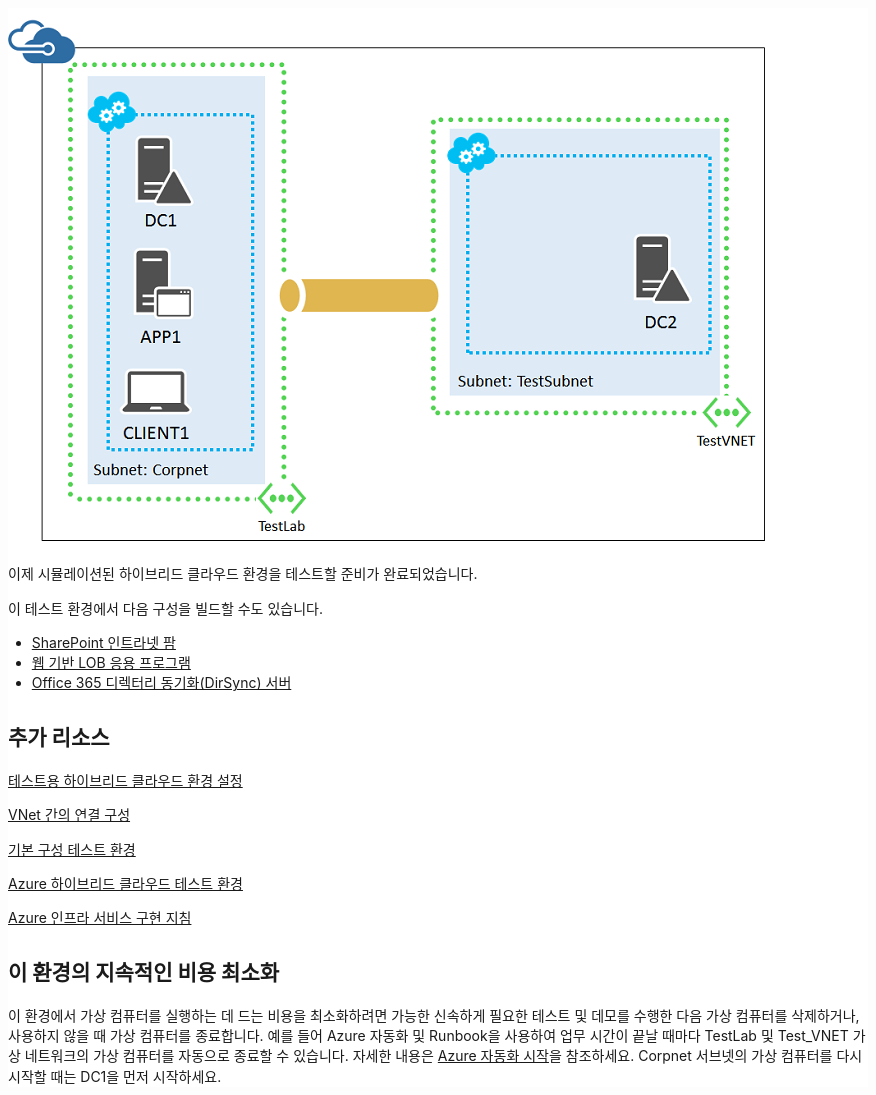 ![](./media/virtual-networks-setup-simulated-hybrid-cloud-environment-testing/CreateSimHybridCloud_4.png)
 
이제 시뮬레이션된 하이브리드 클라우드 환경을 테스트할 준비가 완료되었습니다.

이 테스트 환경에서 다음 구성을 빌드할 수도 있습니다.

- [SharePoint 인트라넷 팜](virtual-networks-setup-sharepoint-hybrid-cloud-testing.md)
- [웹 기반 LOB 응용 프로그램](virtual-networks-setup-lobapp-hybrid-cloud-testing.md)
- [Office 365 디렉터리 동기화(DirSync) 서버](virtual-networks-setup-dirsync-hybrid-cloud-testing.md)

## 추가 리소스

[테스트용 하이브리드 클라우드 환경 설정](virtual-networks-setup-hybrid-cloud-environment-testing.md)

[VNet 간의 연결 구성](../vpn-gateway/virtual-networks-configure-vnet-to-vnet-connection.md)

[기본 구성 테스트 환경](../virtual-machines/virtual-machines-base-configuration-test-environment.md)

[Azure 하이브리드 클라우드 테스트 환경](../virtual-machines/virtual-machines-hybrid-cloud-test-environments.md)

[Azure 인프라 서비스 구현 지침](../virtual-machines/virtual-machines-infrastructure-services-implementation-guidelines.md)

## <a id="costs"></a>이 환경의 지속적인 비용 최소화

이 환경에서 가상 컴퓨터를 실행하는 데 드는 비용을 최소화하려면 가능한 신속하게 필요한 테스트 및 데모를 수행한 다음 가상 컴퓨터를 삭제하거나, 사용하지 않을 때 가상 컴퓨터를 종료합니다. 예를 들어 Azure 자동화 및 Runbook을 사용하여 업무 시간이 끝날 때마다 TestLab 및 Test\_VNET 가상 네트워크의 가상 컴퓨터를 자동으로 종료할 수 있습니다. 자세한 내용은 [Azure 자동화 시작](../automation-create-runbook-from-samples.md)을 참조하세요. Corpnet 서브넷의 가상 컴퓨터를 다시 시작할 때는 DC1을 먼저 시작하세요.
